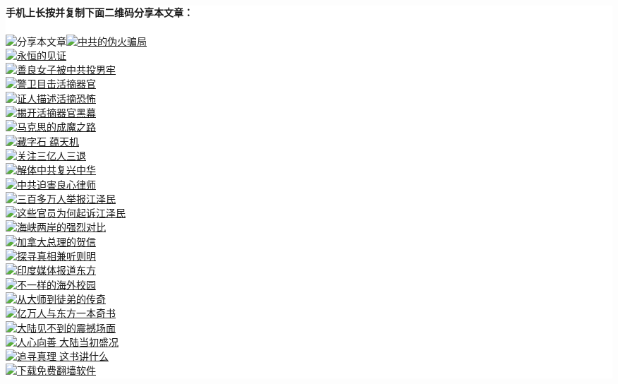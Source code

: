 <strong>手机上长按并复制下面二维码分享本文章：</strong><br><br><img src="https://chart.apis.google.com/chart?cht=qr&chs=240x240&choe=UTF-8&chld=M|2&chl=https://github.com/rjhtvd372/djy/blob/master/gb/14/2/6/n4076255.md%231" title="分享本文章"></td><td VALIGN=TOP><a href="https://github.com/rjhtvd372/djy/blob/master/gb/16/1/21/n4622075.md?dfh#1" target="_blank"><img src="https://raw.githubusercontent.com/rjhtvd372/djy/master/gb/300/wei-f1.jpg" title="中共的伪火骗局"  alt="中共的伪火骗局"></a><br><a href="https://github.com/rjhtvd372/www/blob/master/README.md?dfh#9" target="_blank"><img src="https://raw.githubusercontent.com/rjhtvd372/djy/master/gb/300/yong-h.jpg" title="永恒的见证"  alt="永恒的见证"></a><br><a href="https://github.com/rjhtvd372/djy/blob/master/gb/13/9/29/n3974789.md?dfh#1" target="_blank"><img src="https://raw.githubusercontent.com/rjhtvd372/djy/master/gb/300/shang-lnz.jpg" title="善良女子被中共投男牢"  alt="善良女子被中共投男牢"></a><br><a href="https://github.com/rjhtvd372/djy/blob/master/gb/16/3/16/n4663449.md?dfh#1" target="_blank"><img src="https://raw.githubusercontent.com/rjhtvd372/djy/master/gb/300/huo-z3.jpg" title="警卫目击活摘器官"  alt="警卫目击活摘器官"></a><br><a href="https://github.com/rjhtvd372/djy/blob/master/gb/16/8/7/n8177641.md?dfh#1" target="_blank"><img src="https://raw.githubusercontent.com/rjhtvd372/djy/master/gb/300/huo-z4.jpg" title="证人描述活摘恐怖"  alt="证人描述活摘恐怖"></a><br><a href="https://github.com/rjhtvd372/djy/blob/master/gb/10/4/19/n2881569.md?dfh#1" target="_blank"><img src="https://raw.githubusercontent.com/rjhtvd372/djy/master/gb/300/huo-z1.jpg" title="揭开活摘器官黑幕"  alt="揭开活摘器官黑幕"></a><br><a href="https://github.com/rjhtvd372/djy/blob/master/gb/10/11/7/n3077476.md?dfh#1" target="_blank"><img src="https://raw.githubusercontent.com/rjhtvd372/djy/master/gb/300/ma-ks.jpg" title="马克思的成魔之路"  alt="马克思的成魔之路"></a><br><a href="https://github.com/rjhtvd372/djy/blob/master/gb/14/6/9/n4173977.md?dfh#1" target="_blank"><img src="https://raw.githubusercontent.com/rjhtvd372/djy/master/gb/300/chang-zs.jpg" title="藏字石 蕴天机"  alt="藏字石 蕴天机"></a><br><a href="https://github.com/rjhtvd372/djy/blob/master/gb/18/5/10/n10381511.md?dfh#1" target="_blank"><img src="https://raw.githubusercontent.com/rjhtvd372/djy/master/gb/300/st1.jpg" title="关注三亿人三退"  alt="关注三亿人三退"></a><br><a href="https://github.com/rjhtvd372/djy/blob/master/gb/18/3/21/n10237682.md?dfh#1" target="_blank"><img src="https://raw.githubusercontent.com/rjhtvd372/djy/master/gb/300/jie-t.jpg" title="解体中共复兴中华"  alt="解体中共复兴中华"></a><br><a href="https://github.com/rjhtvd372/djy/blob/master/gb/9/2/9/n2422991.md?dfh#1" target="_blank"><img src="https://raw.githubusercontent.com/rjhtvd372/djy/master/gb/300/gao-zs.jpg" title="中共迫害良心律师"  alt="中共迫害良心律师"></a><br><a href="https://github.com/rjhtvd372/djy/blob/master/gb/18/12/9/n10900044.md?dfh#1" target="_blank"><img src="https://raw.githubusercontent.com/rjhtvd372/djy/master/gb/300/sj1.jpg" title="三百多万人举报江泽民"  alt="三百多万人举报江泽民"></a><br><a href="https://github.com/rjhtvd372/djy/blob/master/gb/18/8/28/n10672014.md?dfh#1" target="_blank"><img src="https://raw.githubusercontent.com/rjhtvd372/djy/master/gb/300/sj2.jpg" title="这些官员为何起诉江泽民"  alt="这些官员为何起诉江泽民"></a><br><a href="https://github.com/rjhtvd372/djy/blob/master/gb/8/12/18/n2367165.md?dfh#1" target="_blank"><img src="https://raw.githubusercontent.com/rjhtvd372/djy/master/gb/300/liangan.jpg" title="海峡两岸的强烈对比"  alt="海峡两岸的强烈对比"></a><br><a href="https://github.com/rjhtvd372/djy/blob/master/gb/15/12/10/n4593139.md?dfh#1" target="_blank"><img src="https://raw.githubusercontent.com/rjhtvd372/djy/master/gb/300/jia-ndzl.jpg" title="加拿大总理的贺信"  alt="加拿大总理的贺信"></a><br><a href="https://github.com/rjhtvd372/djy/blob/master/gb/11/6/17/n3289382.md?dfh#1" target="_blank"><img src="https://raw.githubusercontent.com/rjhtvd372/djy/master/gb/300/xiao-wd.jpg" title="探寻真相兼听则明"  alt="探寻真相兼听则明"></a><br><a href="https://github.com/rjhtvd372/djy/blob/master/gb/18/10/27/n10812623.md?dfh#1" target="_blank"><img src="https://raw.githubusercontent.com/rjhtvd372/djy/master/gb/300/yindu.jpg" title="印度媒体报道东方"  alt="印度媒体报道东方"></a><br><a href="https://github.com/rjhtvd372/djy/blob/master/gb/18/6/9/n10469652.md?dfh#1" target="_blank"><img src="https://raw.githubusercontent.com/rjhtvd372/djy/master/gb/300/xie-j.jpg" title="不一样的海外校园"  alt="不一样的海外校园"></a><br><a href="https://github.com/rjhtvd372/djy/blob/master/gb/7/4/5/n1669415.md?dfh#1" target="_blank"><img src="https://raw.githubusercontent.com/rjhtvd372/djy/master/gb/300/li-up.jpg" title="从大师到徒弟的传奇"  alt="从大师到徒弟的传奇"></a><br><a href="https://github.com/rjhtvd372/djy/blob/master/gb/17/5/26/n9191512.md?dfh#1" target="_blank"><img src="https://raw.githubusercontent.com/rjhtvd372/djy/master/gb/300/zfl2.jpg" title="亿万人与东方一本奇书"  alt="亿万人与东方一本奇书"></a><br><a href="https://github.com/rjhtvd372/djy/blob/master/gb/13/11/27/n4020290.md?dfh#1" target="_blank"><img src="https://raw.githubusercontent.com/rjhtvd372/djy/master/gb/300/zhen-h.jpg" title="大陆见不到的震撼场面"  alt="大陆见不到的震撼场面"></a><br><a href="https://github.com/rjhtvd372/djy/blob/master/gb/15/7/17/n4482910.md?dfh#1" target="_blank"><img src="https://raw.githubusercontent.com/rjhtvd372/djy/master/gb/300/dalu-sk.jpg" title="人心向善 大陆当初盛况"  alt="人心向善 大陆当初盛况"></a><br><a href="https://github.com/rjhtvd372/djy/blob/master/gb/19/1/5/n10955468.md?dfh#1" target="_blank"><img src="https://raw.githubusercontent.com/rjhtvd372/djy/master/gb/300/zfl1.jpg" title="追寻真理 这书讲什么"  alt="追寻真理 这书讲什么"></a><br><a href="https://github.com/rjhtvd372/www/blob/master/README.md?dfh#1" target="_blank"><img src="https://raw.githubusercontent.com/rjhtvd372/djy/master/gb/300/fq1.jpg" title="下载免费翻墙软件"  alt="下载免费翻墙软件"></a><br></td></tr></table>
